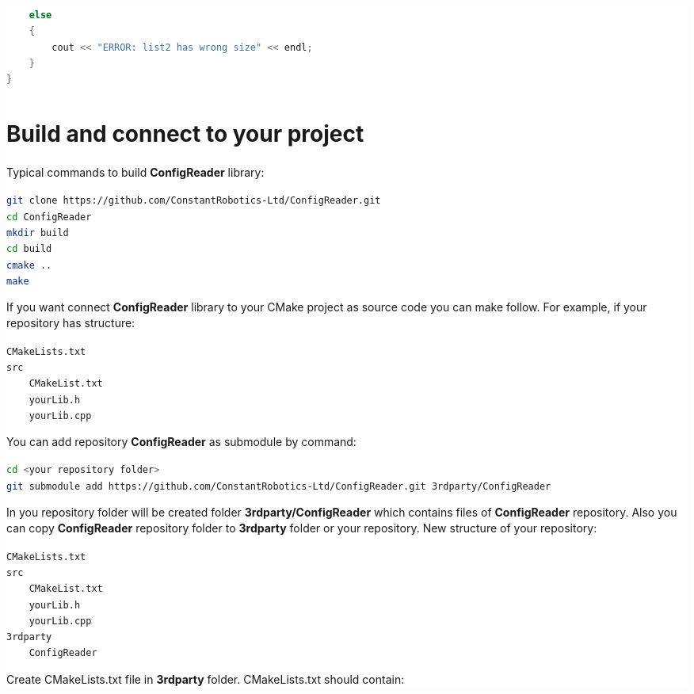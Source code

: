 ```cpp
    else
    {
        cout << "ERROR: list2 has wrong size" << endl;
    }
}
```



# Build and connect to your project

Typical commands to build **ConfigReader** library:

```bash
git clone https://github.com/ConstantRobotics-Ltd/ConfigReader.git
cd ConfigReader
mkdir build
cd build
cmake ..
make
```

If you want connect **ConfigReader** library to your CMake project as source code you can make follow. For example, if your repository has structure:

```bash
CMakeLists.txt
src
    CMakeList.txt
    yourLib.h
    yourLib.cpp
```

You can add repository **ConfigReader** as submodule by command:

```bash
cd <your repository folder>
git submodule add https://github.com/ConstantRobotics-Ltd/ConfigReader.git 3rdparty/ConfigReader
```

In you repository folder will be created folder **3rdparty/ConfigReader** which contains files of **ConfigReader** repository. Also you can copy **ConfigReader** repository folder to **3rdparty** folder or your repository. New structure of your repository:

```bash
CMakeLists.txt
src
    CMakeList.txt
    yourLib.h
    yourLib.cpp
3rdparty
    ConfigReader
```

Create CMakeLists.txt file in **3rdparty** folder. CMakeLists.txt should contain:
